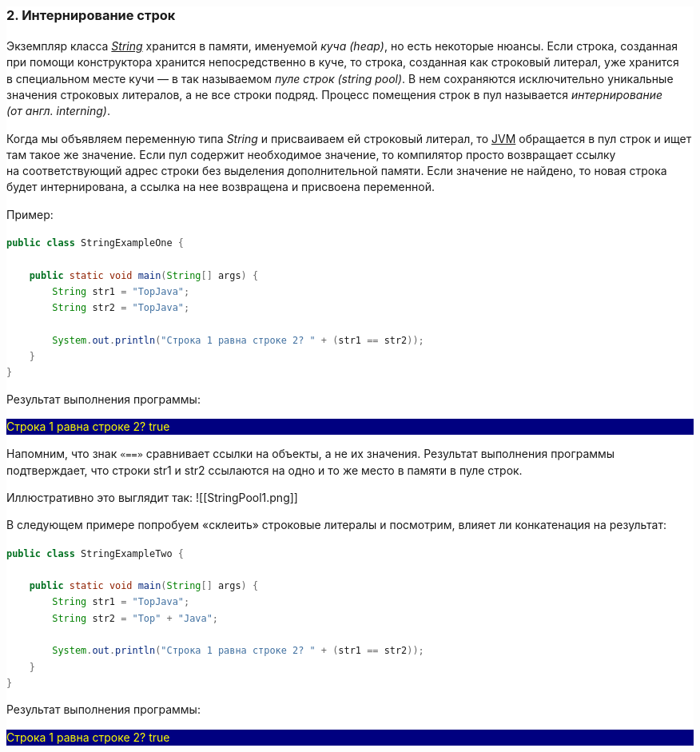 ### 2. Интернирование строк  

Экземпляр класса [_String_](String) хранится в памяти, именуемой _куча (heap)_, но есть некоторые нюансы. Если строка, созданная при помощи конструктора хранится непосредственно в куче, то строка, созданная как строковый литерал, уже хранится в специальном месте кучи — в так называемом _пуле строк (string pool)_. В нем сохраняются исключительно уникальные значения строковых литералов, а не все строки подряд. Процесс помещения строк в пул называется _интернирование (от англ. interning)_.  

Когда мы объявляем переменную типа _String_ и присваиваем ей строковый литерал, то [JVM](JVM) обращается в пул строк и ищет там такое же значение. Если пул содержит необходимое значение, то компилятор просто возвращает ссылку на соответствующий адрес строки без выделения дополнительной памяти. Если значение не найдено, то новая строка будет интернирована, а ссылка на нее возвращена и присвоена переменной.  

Пример:  
```java
public class StringExampleOne {

    public static void main(String[] args) {
        String str1 = "TopJava";
        String str2 = "TopJava";

        System.out.println("Строка 1 равна строке 2? " + (str1 == str2));
    }
}
```

Результат выполнения программы:
<p style="background-color: navy; color: yellow">
Строка 1 равна строке 2? true</p>

Напомним, что знак `«==»` сравнивает ссылки на объекты, а не их значения. Результат выполнения программы подтверждает, что строки str1 и str2 ссылаются на одно и то же место в памяти в пуле строк.  

Иллюстративно это выглядит так:
![[StringPool1.png]]

В следующем примере попробуем «склеить» строковые литералы и посмотрим, влияет ли конкатенация на результат:  
```java
public class StringExampleTwo {

    public static void main(String[] args) {
        String str1 = "TopJava";
        String str2 = "Top" + "Java";

        System.out.println("Строка 1 равна строке 2? " + (str1 == str2));
    }
}
```
Результат выполнения программы:
<p style="background-color: navy; color: yellow">
Строка 1 равна строке 2? true</p>
